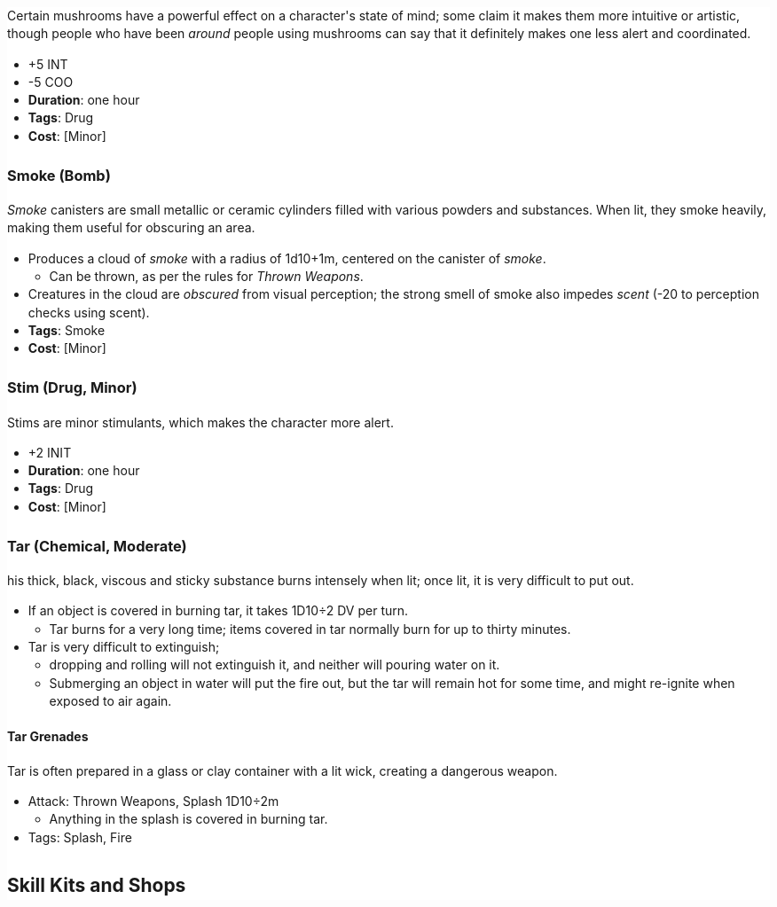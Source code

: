 Certain mushrooms have a powerful effect on a character's state of mind; some claim it makes them more intuitive or artistic, though people who have been *around* people using mushrooms can say that it definitely makes one less alert and coordinated.

- +5 INT
- -5 COO
- **Duration**: one hour
- **Tags**: Drug
- **Cost**: \[Minor\]

### Smoke (Bomb)

*Smoke* canisters are small metallic or ceramic cylinders filled with various powders and substances.
When lit, they smoke heavily, making them useful for obscuring an area.

- Produces a cloud of *smoke* with a radius of 1d10+1m, centered on the canister of *smoke*.
  - Can be thrown, as per the rules for *Thrown Weapons*.
- Creatures in the cloud are *obscured* from visual perception; the strong smell of smoke also impedes *scent* (-20 to perception checks using scent).
- **Tags**: Smoke
- **Cost**: \[Minor\]

### Stim (Drug, Minor)

Stims are minor stimulants, which makes the character more alert.

- +2 INIT
- **Duration**: one hour
- **Tags**: Drug
- **Cost**: \[Minor\]

### Tar (Chemical, Moderate)

 his thick, black, viscous and sticky substance burns intensely when lit; once lit, it is very difficult to put out.

- If an object is covered in burning tar, it takes 1D10÷2 DV per turn.
  - Tar burns for a very long time; items covered in tar normally burn for up to thirty minutes.
- Tar is very difficult to extinguish;
  - dropping and rolling will not extinguish it, and neither will pouring water on it.
  - Submerging an object in water will put the fire out, but the tar will remain hot for some time, and might re-ignite when exposed to air again.

#### Tar Grenades

Tar is often prepared in a glass or clay container with a lit wick, creating a dangerous weapon.

- Attack: Thrown Weapons, Splash 1D10÷2m
  - Anything in the splash is covered in burning tar.
- Tags: Splash, Fire

## Skill Kits and Shops
